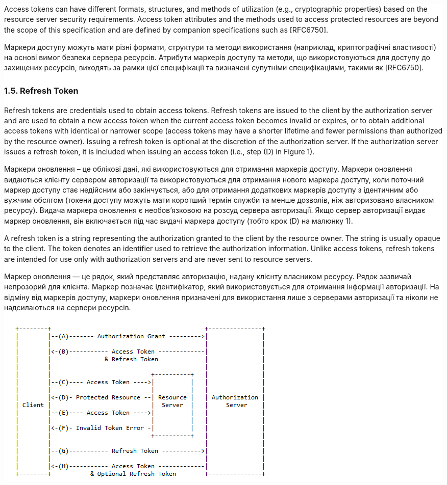 Access tokens can have different formats, structures, and methods of utilization (e.g., cryptographic properties) based on the resource server security requirements.  Access token attributes and the methods used to access protected resources are beyond the scope of this specification and are defined by companion specifications such as [RFC6750].

Маркери доступу можуть мати різні формати, структури та методи використання (наприклад, криптографічні властивості) на основі вимог безпеки сервера ресурсів. Атрибути маркерів доступу та методи, що використовуються для доступу до захищених ресурсів, виходять за рамки цієї специфікації та визначені супутніми специфікаціями, такими як [RFC6750].

### 1.5.  Refresh Token

Refresh tokens are credentials used to obtain access tokens.  Refresh tokens are issued to the client by the authorization server and are used to obtain a new access token when the current access token becomes invalid or expires, or to obtain additional access tokens with identical or narrower scope (access tokens may have a shorter lifetime and fewer permissions than authorized by the resource owner).  Issuing a refresh token is optional at the discretion of the authorization server.  If the authorization server issues a refresh token, it is included when issuing an access token (i.e., step (D) in Figure 1).

Маркери оновлення – це облікові дані, які використовуються для отримання маркерів доступу. Маркери оновлення видаються клієнту сервером авторизації та використовуються для отримання нового маркера доступу, коли поточний маркер доступу стає недійсним або закінчується, або для отримання додаткових маркерів доступу з ідентичним або вужчим обсягом (токени доступу можуть мати коротший термін служби та менше дозволів, ніж авторизовано власником ресурсу). Видача маркера оновлення є необов’язковою на розсуд сервера авторизації. Якщо сервер авторизації видає маркер оновлення, він включається під час видачі маркера доступу (тобто крок (D) на малюнку 1).

A refresh token is a string representing the authorization granted to the client by the resource owner.  The string is usually opaque to the client.  The token denotes an identifier used to retrieve the authorization information.  Unlike access tokens, refresh tokens are intended for use only with authorization servers and are never sent to resource servers.

Маркер оновлення — це рядок, який представляє авторизацію, надану клієнту власником ресурсу. Рядок зазвичай непрозорий для клієнта. Маркер позначає ідентифікатор, який використовується для отримання інформації авторизації. На відміну від маркерів доступу, маркери оновлення призначені для використання лише з серверами авторизації та ніколи не надсилаються на сервери ресурсів.

![image-20221120232807395](media/image-20221120232807395.png)
